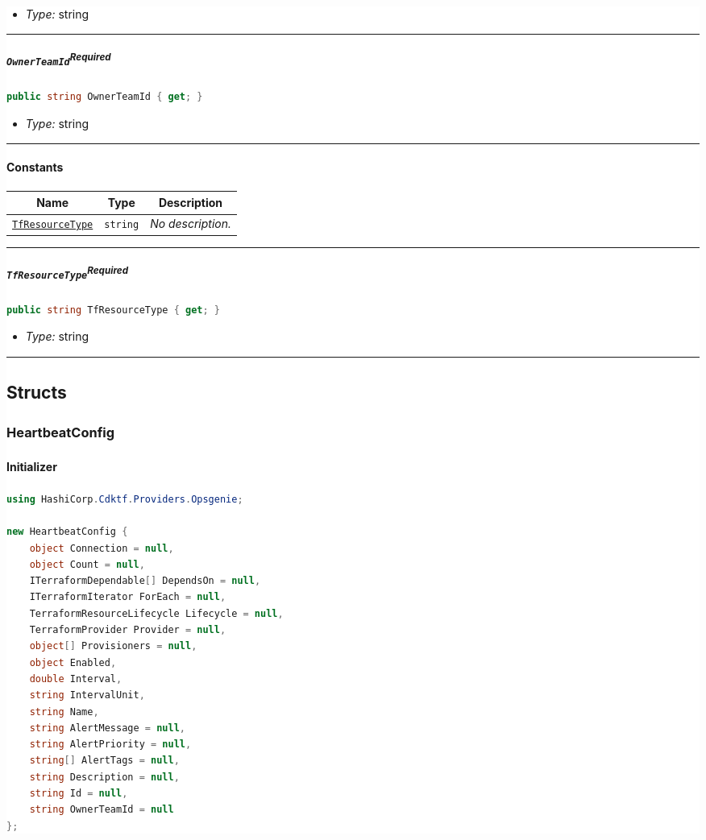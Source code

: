- *Type:* string

---

##### `OwnerTeamId`<sup>Required</sup> <a name="OwnerTeamId" id="rhizo-co-terraform-provider-opsgenie.heartbeat.Heartbeat.property.ownerTeamId"></a>

```csharp
public string OwnerTeamId { get; }
```

- *Type:* string

---

#### Constants <a name="Constants" id="Constants"></a>

| **Name** | **Type** | **Description** |
| --- | --- | --- |
| <code><a href="#rhizo-co-terraform-provider-opsgenie.heartbeat.Heartbeat.property.tfResourceType">TfResourceType</a></code> | <code>string</code> | *No description.* |

---

##### `TfResourceType`<sup>Required</sup> <a name="TfResourceType" id="rhizo-co-terraform-provider-opsgenie.heartbeat.Heartbeat.property.tfResourceType"></a>

```csharp
public string TfResourceType { get; }
```

- *Type:* string

---

## Structs <a name="Structs" id="Structs"></a>

### HeartbeatConfig <a name="HeartbeatConfig" id="rhizo-co-terraform-provider-opsgenie.heartbeat.HeartbeatConfig"></a>

#### Initializer <a name="Initializer" id="rhizo-co-terraform-provider-opsgenie.heartbeat.HeartbeatConfig.Initializer"></a>

```csharp
using HashiCorp.Cdktf.Providers.Opsgenie;

new HeartbeatConfig {
    object Connection = null,
    object Count = null,
    ITerraformDependable[] DependsOn = null,
    ITerraformIterator ForEach = null,
    TerraformResourceLifecycle Lifecycle = null,
    TerraformProvider Provider = null,
    object[] Provisioners = null,
    object Enabled,
    double Interval,
    string IntervalUnit,
    string Name,
    string AlertMessage = null,
    string AlertPriority = null,
    string[] AlertTags = null,
    string Description = null,
    string Id = null,
    string OwnerTeamId = null
};
```